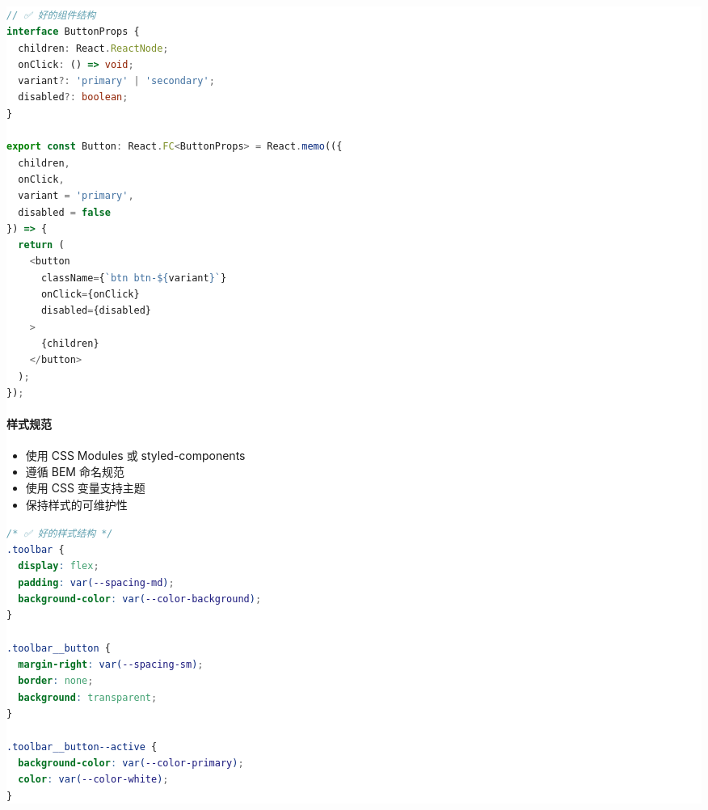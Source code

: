 ```typescript
// ✅ 好的组件结构
interface ButtonProps {
  children: React.ReactNode;
  onClick: () => void;
  variant?: 'primary' | 'secondary';
  disabled?: boolean;
}

export const Button: React.FC<ButtonProps> = React.memo(({
  children,
  onClick,
  variant = 'primary',
  disabled = false
}) => {
  return (
    <button
      className={`btn btn-${variant}`}
      onClick={onClick}
      disabled={disabled}
    >
      {children}
    </button>
  );
});
```

#### 样式规范

- 使用 CSS Modules 或 styled-components
- 遵循 BEM 命名规范
- 使用 CSS 变量支持主题
- 保持样式的可维护性

```css
/* ✅ 好的样式结构 */
.toolbar {
  display: flex;
  padding: var(--spacing-md);
  background-color: var(--color-background);
}

.toolbar__button {
  margin-right: var(--spacing-sm);
  border: none;
  background: transparent;
}

.toolbar__button--active {
  background-color: var(--color-primary);
  color: var(--color-white);
}
```
